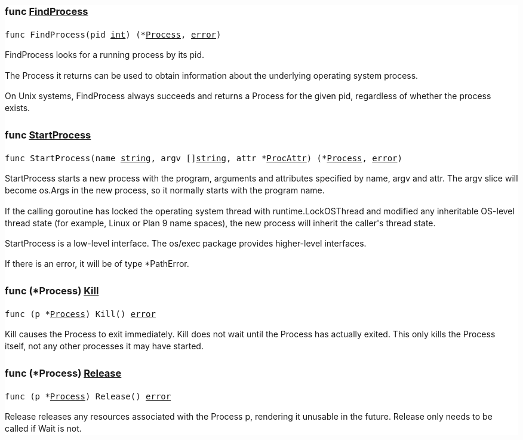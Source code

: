 





### <a id="FindProcess">func</a> [FindProcess](https://golang.org/src/os/exec.go?s=2615:2658#L73)
<pre>func FindProcess(pid <a href="/pkg/builtin/#int">int</a>) (*<a href="#Process">Process</a>, <a href="/pkg/builtin/#error">error</a>)</pre>
FindProcess looks for a running process by its pid.

The Process it returns can be used to obtain information
about the underlying operating system process.

On Unix systems, FindProcess always succeeds and returns a Process
for the given pid, regardless of whether the process exists.




### <a id="StartProcess">func</a> [StartProcess](https://golang.org/src/os/exec.go?s=3326:3405#L90)
<pre>func StartProcess(name <a href="/pkg/builtin/#string">string</a>, argv []<a href="/pkg/builtin/#string">string</a>, attr *<a href="#ProcAttr">ProcAttr</a>) (*<a href="#Process">Process</a>, <a href="/pkg/builtin/#error">error</a>)</pre>
StartProcess starts a new process with the program, arguments and attributes
specified by name, argv and attr. The argv slice will become os.Args in the
new process, so it normally starts with the program name.

If the calling goroutine has locked the operating system thread
with runtime.LockOSThread and modified any inheritable OS-level
thread state (for example, Linux or Plan 9 name spaces), the new
process will inherit the caller's thread state.

StartProcess is a low-level interface. The os/exec package provides
higher-level interfaces.

If there is an error, it will be of type *PathError.






### <a id="Process.Kill">func</a> (\*Process) [Kill](https://golang.org/src/os/exec.go?s=3878:3908#L105)
<pre>func (p *<a href="#Process">Process</a>) Kill() <a href="/pkg/builtin/#error">error</a></pre>
Kill causes the Process to exit immediately. Kill does not wait until
the Process has actually exited. This only kills the Process itself,
not any other processes it may have started.




### <a id="Process.Release">func</a> (\*Process) [Release](https://golang.org/src/os/exec.go?s=3626:3659#L98)
<pre>func (p *<a href="#Process">Process</a>) Release() <a href="/pkg/builtin/#error">error</a></pre>
Release releases any resources associated with the Process p,
rendering it unusable in the future.
Release only needs to be called if Wait is not.
